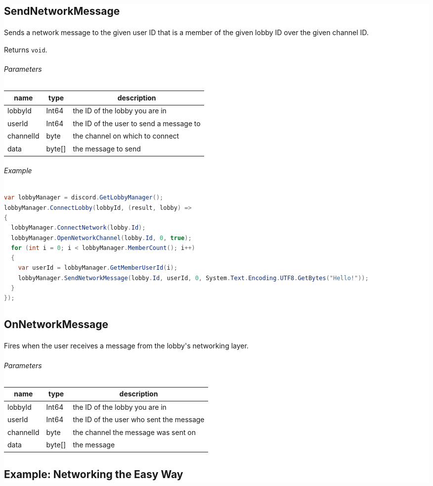 ## SendNetworkMessage

Sends a network message to the given user ID that is a member of the given lobby ID over the given channel ID.

Returns `void`.

###### Parameters

| name      | type   | description                             |
|-----------|--------|-----------------------------------------|
| lobbyId   | Int64  | the ID of the lobby you are in          |
| userId    | Int64  | the ID of the user to send a message to |
| channelId | byte   | the channel on which to connect         |
| data      | byte[] | the message to send                     |

###### Example

```cs
var lobbyManager = discord.GetLobbyManager();
lobbyManager.ConnectLobby(lobbyId, (result, lobby) =>
{
  lobbyManager.ConnectNetwork(lobby.Id);
  lobbyManager.OpenNetworkChannel(lobby.Id, 0, true);
  for (int i = 0; i < lobbyManager.MemberCount(); i++)
  {
    var userId = lobbyManager.GetMemberUserId(i);
    lobbyManager.SendNetworkMessage(lobby.Id, userId, 0, System.Text.Encoding.UTF8.GetBytes("Hello!"));
  }
});
```

## OnNetworkMessage

Fires when the user receives a message from the lobby's networking layer.

###### Parameters

| name      | type   | description                             |
|-----------|--------|-----------------------------------------|
| lobbyId   | Int64  | the ID of the lobby you are in          |
| userId    | Int64  | the ID of the user who sent the message |
| channelId | byte   | the channel the message was sent on     |
| data      | byte[] | the message                             |

## Example: Networking the Easy Way
